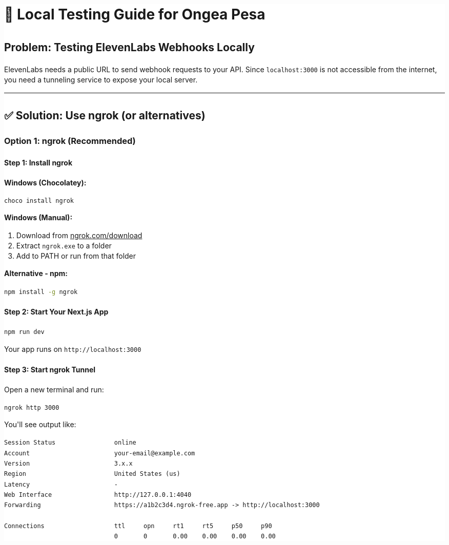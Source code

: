 # 🧪 Local Testing Guide for Ongea Pesa

## Problem: Testing ElevenLabs Webhooks Locally

ElevenLabs needs a public URL to send webhook requests to your API. Since `localhost:3000` is not accessible from the internet, you need a tunneling service to expose your local server.

---

## ✅ Solution: Use ngrok (or alternatives)

### Option 1: ngrok (Recommended)

#### Step 1: Install ngrok

**Windows (Chocolatey):**
```bash
choco install ngrok
```

**Windows (Manual):**
1. Download from [ngrok.com/download](https://ngrok.com/download)
2. Extract `ngrok.exe` to a folder
3. Add to PATH or run from that folder

**Alternative - npm:**
```bash
npm install -g ngrok
```

#### Step 2: Start Your Next.js App
```bash
npm run dev
```

Your app runs on `http://localhost:3000`

#### Step 3: Start ngrok Tunnel
Open a new terminal and run:
```bash
ngrok http 3000
```

You'll see output like:
```
Session Status                online
Account                       your-email@example.com
Version                       3.x.x
Region                        United States (us)
Latency                       -
Web Interface                 http://127.0.0.1:4040
Forwarding                    https://a1b2c3d4.ngrok-free.app -> http://localhost:3000

Connections                   ttl     opn     rt1     rt5     p50     p90
                              0       0       0.00    0.00    0.00    0.00
```
